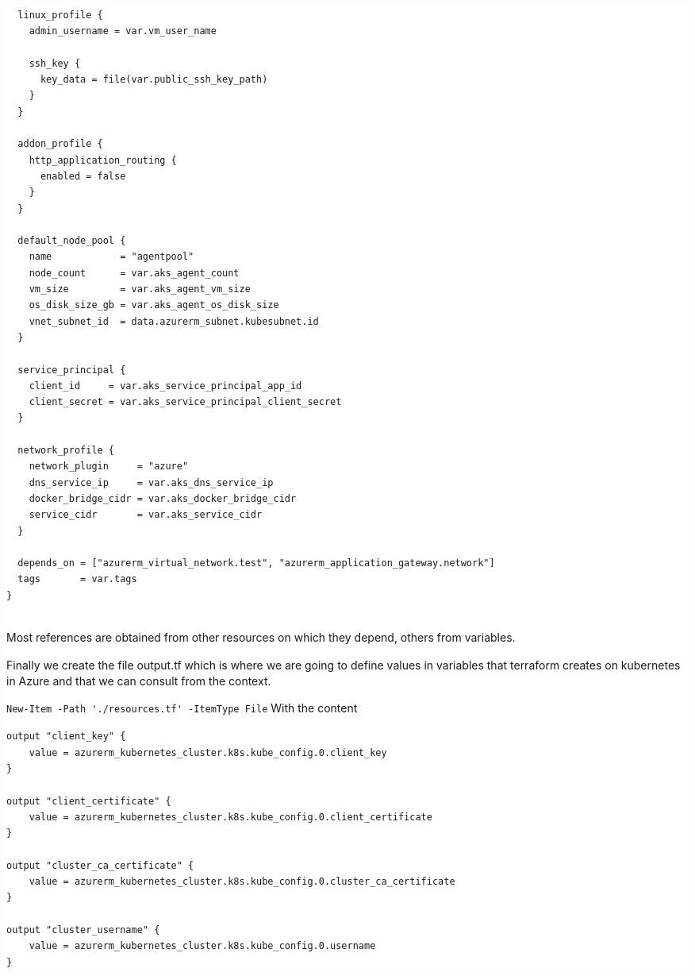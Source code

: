 ```
  linux_profile {
    admin_username = var.vm_user_name

    ssh_key {
      key_data = file(var.public_ssh_key_path)
    }
  }

  addon_profile {
    http_application_routing {
      enabled = false
    }
  }

  default_node_pool {
    name            = "agentpool"
    node_count      = var.aks_agent_count
    vm_size         = var.aks_agent_vm_size
    os_disk_size_gb = var.aks_agent_os_disk_size
    vnet_subnet_id  = data.azurerm_subnet.kubesubnet.id
  }

  service_principal {
    client_id     = var.aks_service_principal_app_id
    client_secret = var.aks_service_principal_client_secret
  }

  network_profile {
    network_plugin     = "azure"
    dns_service_ip     = var.aks_dns_service_ip
    docker_bridge_cidr = var.aks_docker_bridge_cidr
    service_cidr       = var.aks_service_cidr
  }

  depends_on = ["azurerm_virtual_network.test", "azurerm_application_gateway.network"]
  tags       = var.tags
}


```
Most references are obtained from other resources on which they depend, others from variables.

Finally we create the file output.tf which is where we are going to define values ​​in variables that terraform creates on kubernetes in Azure and that we can consult from the context.

`New-Item -Path './resources.tf' -ItemType File`
With the content
```
output "client_key" {
    value = azurerm_kubernetes_cluster.k8s.kube_config.0.client_key
}

output "client_certificate" {
    value = azurerm_kubernetes_cluster.k8s.kube_config.0.client_certificate
}

output "cluster_ca_certificate" {
    value = azurerm_kubernetes_cluster.k8s.kube_config.0.cluster_ca_certificate
}

output "cluster_username" {
    value = azurerm_kubernetes_cluster.k8s.kube_config.0.username
}

```
